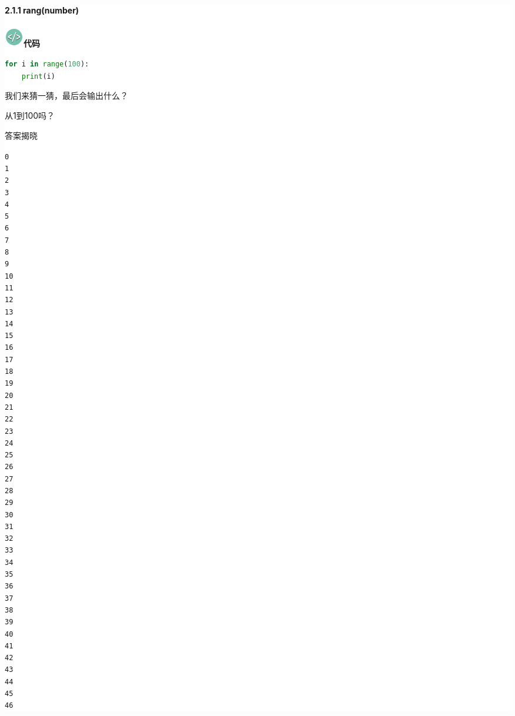 #### 2.1.1 rang(number)

![代码](1_6_循环语句.assets/代码.png)**代码**

```python
for i in range(100):
    print(i)
```

我们来猜一猜，最后会输出什么？

从1到100吗？



答案揭晓

```
0
1
2
3
4
5
6
7
8
9
10
11
12
13
14
15
16
17
18
19
20
21
22
23
24
25
26
27
28
29
30
31
32
33
34
35
36
37
38
39
40
41
42
43
44
45
46
```